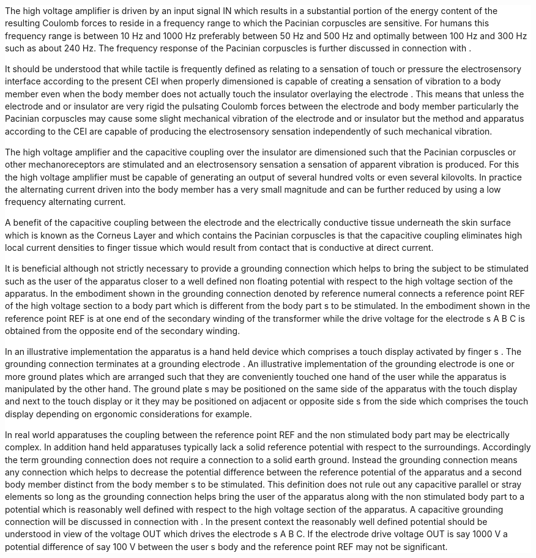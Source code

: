 The high voltage amplifier is driven by an input signal IN which results in a substantial portion of the energy content of the resulting Coulomb forces to reside in a frequency range to which the Pacinian corpuscles are sensitive. For humans this frequency range is between 10 Hz and 1000 Hz preferably between 50 Hz and 500 Hz and optimally between 100 Hz and 300 Hz such as about 240 Hz. The frequency response of the Pacinian corpuscles is further discussed in connection with .

It should be understood that while tactile is frequently defined as relating to a sensation of touch or pressure the electrosensory interface according to the present CEI when properly dimensioned is capable of creating a sensation of vibration to a body member even when the body member does not actually touch the insulator overlaying the electrode . This means that unless the electrode and or insulator are very rigid the pulsating Coulomb forces between the electrode and body member particularly the Pacinian corpuscles may cause some slight mechanical vibration of the electrode and or insulator but the method and apparatus according to the CEI are capable of producing the electrosensory sensation independently of such mechanical vibration.

The high voltage amplifier and the capacitive coupling over the insulator are dimensioned such that the Pacinian corpuscles or other mechanoreceptors are stimulated and an electrosensory sensation a sensation of apparent vibration is produced. For this the high voltage amplifier must be capable of generating an output of several hundred volts or even several kilovolts. In practice the alternating current driven into the body member has a very small magnitude and can be further reduced by using a low frequency alternating current.

A benefit of the capacitive coupling between the electrode and the electrically conductive tissue underneath the skin surface which is known as the Corneus Layer and which contains the Pacinian corpuscles is that the capacitive coupling eliminates high local current densities to finger tissue which would result from contact that is conductive at direct current.

It is beneficial although not strictly necessary to provide a grounding connection which helps to bring the subject to be stimulated such as the user of the apparatus closer to a well defined non floating potential with respect to the high voltage section of the apparatus. In the embodiment shown in the grounding connection denoted by reference numeral connects a reference point REF of the high voltage section to a body part which is different from the body part s to be stimulated. In the embodiment shown in the reference point REF is at one end of the secondary winding of the transformer while the drive voltage for the electrode s A B C is obtained from the opposite end of the secondary winding.

In an illustrative implementation the apparatus is a hand held device which comprises a touch display activated by finger s . The grounding connection terminates at a grounding electrode . An illustrative implementation of the grounding electrode is one or more ground plates which are arranged such that they are conveniently touched one hand of the user while the apparatus is manipulated by the other hand. The ground plate s may be positioned on the same side of the apparatus with the touch display and next to the touch display or it they may be positioned on adjacent or opposite side s from the side which comprises the touch display depending on ergonomic considerations for example.

In real world apparatuses the coupling between the reference point REF and the non stimulated body part may be electrically complex. In addition hand held apparatuses typically lack a solid reference potential with respect to the surroundings. Accordingly the term grounding connection does not require a connection to a solid earth ground. Instead the grounding connection means any connection which helps to decrease the potential difference between the reference potential of the apparatus and a second body member distinct from the body member s to be stimulated. This definition does not rule out any capacitive parallel or stray elements so long as the grounding connection helps bring the user of the apparatus along with the non stimulated body part to a potential which is reasonably well defined with respect to the high voltage section of the apparatus. A capacitive grounding connection will be discussed in connection with . In the present context the reasonably well defined potential should be understood in view of the voltage OUT which drives the electrode s A B C. If the electrode drive voltage OUT is say 1000 V a potential difference of say 100 V between the user s body and the reference point REF may not be significant.
